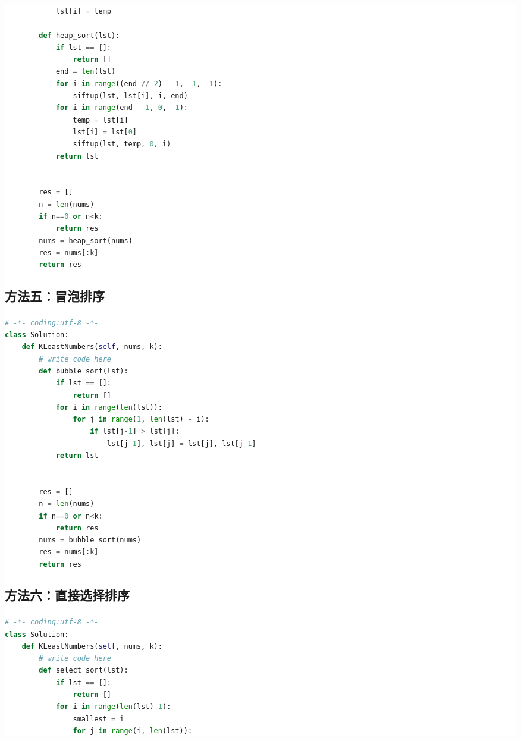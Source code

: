 ```python
            lst[i] = temp
 
        def heap_sort(lst):
            if lst == []:
                return []
            end = len(lst)
            for i in range((end // 2) - 1, -1, -1):
                siftup(lst, lst[i], i, end)
            for i in range(end - 1, 0, -1):
                temp = lst[i]
                lst[i] = lst[0]
                siftup(lst, temp, 0, i)
            return lst
        
        
        res = []
        n = len(nums)
        if n==0 or n<k:
            return res
        nums = heap_sort(nums)
        res = nums[:k]
        return res
```


## 方法五：冒泡排序
```python
# -*- coding:utf-8 -*-
class Solution:
    def KLeastNumbers(self, nums, k):
        # write code here
        def bubble_sort(lst):
            if lst == []:
                return []
            for i in range(len(lst)):
                for j in range(1, len(lst) - i):
                    if lst[j-1] > lst[j]:
                        lst[j-1], lst[j] = lst[j], lst[j-1]
            return lst
        
        
        res = []
        n = len(nums)
        if n==0 or n<k:
            return res
        nums = bubble_sort(nums)
        res = nums[:k]
        return res
```


## 方法六：直接选择排序
```python
# -*- coding:utf-8 -*-
class Solution:
    def KLeastNumbers(self, nums, k):
        # write code here
        def select_sort(lst):
            if lst == []:
                return []
            for i in range(len(lst)-1):
                smallest = i
                for j in range(i, len(lst)):
```